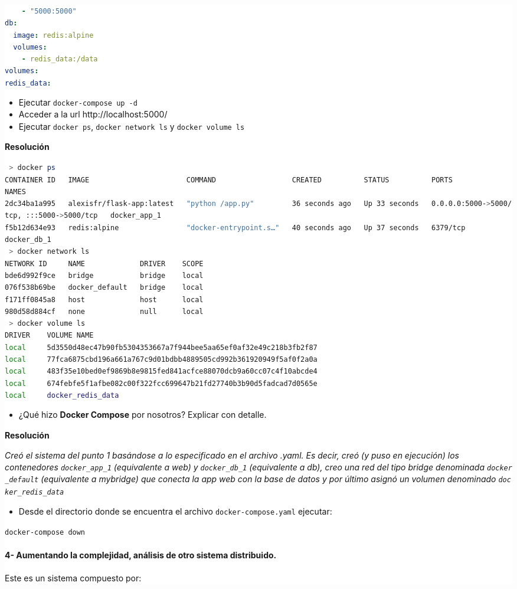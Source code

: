   ```yaml
      - "5000:5000"
  db:
    image: redis:alpine
    volumes:
      - redis_data:/data
volumes:
  redis_data: 
  ```
  - Ejecutar `docker-compose up -d`
  - Acceder a la url http://localhost:5000/
  - Ejecutar `docker ps`, `docker network ls` y `docker volume ls`

  **Resolución**

  ```bash
   > docker ps
CONTAINER ID   IMAGE                       COMMAND                  CREATED          STATUS          PORTS                                       NAMES
2dc34ba1a995   alexisfr/flask-app:latest   "python /app.py"         36 seconds ago   Up 33 seconds   0.0.0.0:5000->5000/tcp, :::5000->5000/tcp   docker_app_1
f5b12d634e93   redis:alpine                "docker-entrypoint.s…"   40 seconds ago   Up 37 seconds   6379/tcp                                    docker_db_1
   > docker network ls
NETWORK ID     NAME             DRIVER    SCOPE
bde6d992f9ce   bridge           bridge    local
076f538b69be   docker_default   bridge    local
f171ff0845a8   host             host      local
980d58d884cf   none             null      local
   > docker volume ls
DRIVER    VOLUME NAME
local     5d3550d48ec47b90fb5304353667a7f944bee5aa65ef0af32e49c218b3fb2f87
local     77fca6875cbd196a661a767c9d01bdbb4889505cd992b361920949f5af0f2a0a
local     483f35e10bed0ef9869b8e9815fed841acfce88070dcb9a60cc07c4f10abcde4
local     674febfe5f1afbe082c00f322fcc699647b21fd27740b3b90d5fadcad7d0565e
local     docker_redis_data
  ```
  - ¿Qué hizo **Docker Compose** por nosotros? Explicar con detalle.

**Resolución**

*Creó el sistema del punto 1 basándose a lo especificado en el archivo .yaml. Es decir, creó (y puso en ejecución) los contenedores `docker_app_1` (equivalente a web) y `docker_db_1` (equivalente a db), creo una red del tipo bridge denominada `docker_default` (equivalente a mybridge) que conecta la app web con la base de datos y por último asignó un volumen denominado `docker_redis_data`*

  - Desde el directorio donde se encuentra el archivo `docker-compose.yaml` ejecutar:
  ```bash
  docker-compose down
  ```
 
#### 4- Aumentando la complejidad, análisis de otro sistema distribuido.
Este es un sistema compuesto por:
